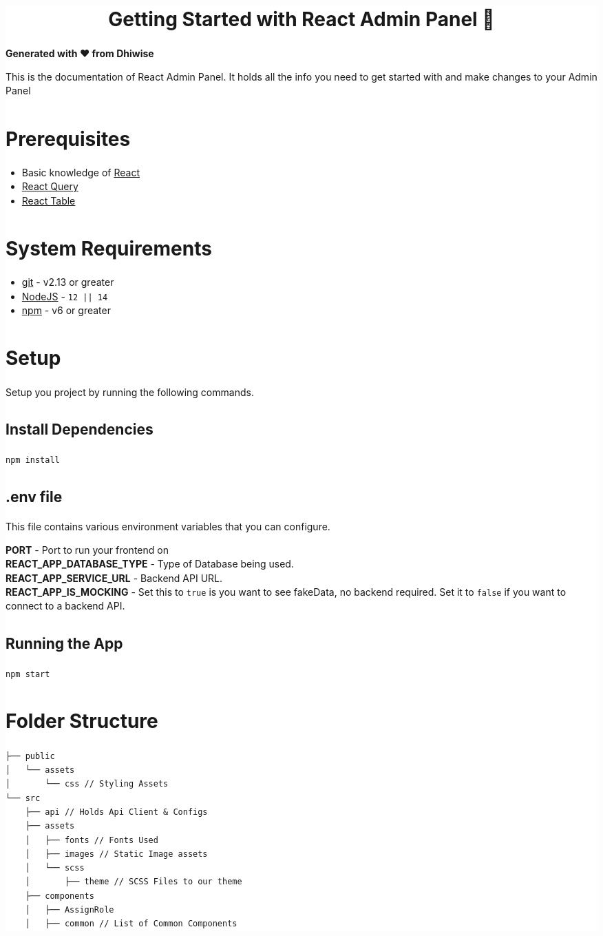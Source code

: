 
	
<div>
  <h1 align="center">Getting Started with React Admin Panel 🚀 </h1>
  <strong>
    Generated with ❤️ from Dhiwise
  </strong>
  <p>
    This is the documentation of React Admin Panel.
    It holds all the info you need to get started with
    and make changes to your Admin Panel
  </p>
</div>


# Prerequisites

- Basic knowledge of [React](https://reactjs.org/docs/getting-started.html)
- [React Query](https://react-query.tanstack.com/overview)
- [React Table](https://react-table.tanstack.com/docs/overview)

# System Requirements

- [git](https://git-scm.com/) - v2.13 or greater
- [NodeJS](https://nodejs.org/en/) - `12 || 14 `
- [npm](https://www.npmjs.com/) - v6 or greater

# Setup
Setup you project by running the following commands.
## Install Dependencies
    npm install

## .env file
This file contains various environment variables that you can configure.

**PORT** - Port to run your frontend on \
**REACT_APP_DATABASE_TYPE** - Type of Database being used. \
**REACT_APP_SERVICE_URL** - Backend API URL. \
**REACT_APP_IS_MOCKING** - Set this to `true` is you want to see fakeData, no backend required. Set it to `false` if you want to connect to a backend API.

## Running the App
    npm start

# Folder Structure

```
├── public
│   └── assets
│       └── css // Styling Assets
└── src
    ├── api // Holds Api Client & Configs
    ├── assets
    │   ├── fonts // Fonts Used
    │   ├── images // Static Image assets
    │   └── scss
    │       ├── theme // SCSS Files to our theme
    ├── components
    │   ├── AssignRole
    │   ├── common // List of Common Components
```